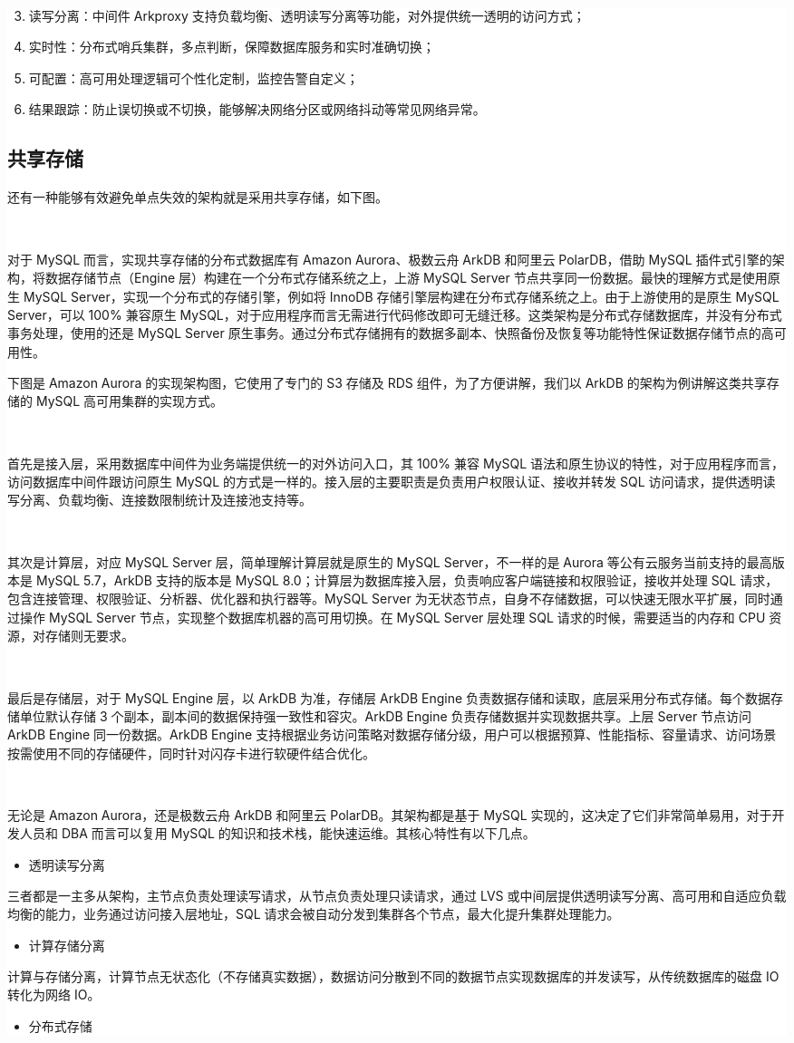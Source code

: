 3. 读写分离：中间件 Arkproxy 支持负载均衡、透明读写分离等功能，对外提供统一透明的访问方式；

4. 实时性：分布式哨兵集群，多点判断，保障数据库服务和实时准确切换；

5. 可配置：高可用处理逻辑可个性化定制，监控告警自定义；

6. 结果跟踪：防止误切换或不切换，能够解决网络分区或网络抖动等常见网络异常。

共享存储
----

还有一种能够有效避免单点失效的架构就是采用共享存储，如下图。


<Image alt="" src="http://s0.lgstatic.com/i/image2/M01/89/68/CgotOV12KuGAYRWUAAB1m4gWCqI505.png"/> 


对于 MySQL 而言，实现共享存储的分布式数据库有 Amazon Aurora、极数云舟 ArkDB 和阿里云 PolarDB，借助 MySQL 插件式引擎的架构，将数据存储节点（Engine 层）构建在一个分布式存储系统之上，上游 MySQL Server 节点共享同一份数据。最快的理解方式是使用原生 MySQL Server，实现一个分布式的存储引擎，例如将 InnoDB 存储引擎层构建在分布式存储系统之上。由于上游使用的是原生 MySQL Server，可以 100% 兼容原生 MySQL，对于应用程序而言无需进行代码修改即可无缝迁移。这类架构是分布式存储数据库，并没有分布式事务处理，使用的还是 MySQL Server 原生事务。通过分布式存储拥有的数据多副本、快照备份及恢复等功能特性保证数据存储节点的高可用性。

下图是 Amazon Aurora 的实现架构图，它使用了专门的 S3 存储及 RDS 组件，为了方便讲解，我们以 ArkDB 的架构为例讲解这类共享存储的 MySQL 高可用集群的实现方式。


<Image alt="" src="http://s0.lgstatic.com/i/image2/M01/89/68/CgotOV12KuGAKdrfAADLQ_q2BfU641.png"/> 


首先是接入层，采用数据库中间件为业务端提供统一的对外访问入口，其 100% 兼容 MySQL 语法和原生协议的特性，对于应用程序而言，访问数据库中间件跟访问原生 MySQL 的方式是一样的。接入层的主要职责是负责用户权限认证、接收并转发 SQL 访问请求，提供透明读写分离、负载均衡、连接数限制统计及连接池支持等。


<Image alt="" src="http://s0.lgstatic.com/i/image2/M01/89/48/CgoB5l12KuKAHjTnAADLPn99ByA736.png"/> 


其次是计算层，对应 MySQL Server 层，简单理解计算层就是原生的 MySQL Server，不一样的是 Aurora 等公有云服务当前支持的最高版本是 MySQL 5.7，ArkDB 支持的版本是 MySQL 8.0；计算层为数据库接入层，负责响应客户端链接和权限验证，接收并处理 SQL 请求，包含连接管理、权限验证、分析器、优化器和执行器等。MySQL Server 为无状态节点，自身不存储数据，可以快速无限水平扩展，同时通过操作 MySQL Server 节点，实现整个数据库机器的高可用切换。在 MySQL Server 层处理 SQL 请求的时候，需要适当的内存和 CPU 资源，对存储则无要求。


<Image alt="" src="http://s0.lgstatic.com/i/image2/M01/89/68/CgotOV12KuKAfVFUAADLa7Il3eg908.png"/> 


最后是存储层，对于 MySQL Engine 层，以 ArkDB 为准，存储层 ArkDB Engine 负责数据存储和读取，底层采用分布式存储。每个数据存储单位默认存储 3 个副本，副本间的数据保持强一致性和容灾。ArkDB Engine 负责存储数据并实现数据共享。上层 Server 节点访问 ArkDB Engine 同一份数据。ArkDB Engine 支持根据业务访问策略对数据存储分级，用户可以根据预算、性能指标、容量请求、访问场景按需使用不同的存储硬件，同时针对闪存卡进行软硬件结合优化。


<Image alt="" src="http://s0.lgstatic.com/i/image2/M01/89/48/CgoB5l12KuKAQZZbAADLvEioLhc882.png"/> 


无论是 Amazon Aurora，还是极数云舟 ArkDB 和阿里云 PolarDB。其架构都是基于 MySQL 实现的，这决定了它们非常简单易用，对于开发人员和 DBA 而言可以复用 MySQL 的知识和技术栈，能快速运维。其核心特性有以下几点。

* 透明读写分离

三者都是一主多从架构，主节点负责处理读写请求，从节点负责处理只读请求，通过 LVS 或中间层提供透明读写分离、高可用和自适应负载均衡的能力，业务通过访问接入层地址，SQL 请求会被自动分发到集群各个节点，最大化提升集群处理能力。

* 计算存储分离

计算与存储分离，计算节点无状态化（不存储真实数据），数据访问分散到不同的数据节点实现数据库的并发读写，从传统数据库的磁盘 IO 转化为网络 IO。

* 分布式存储
